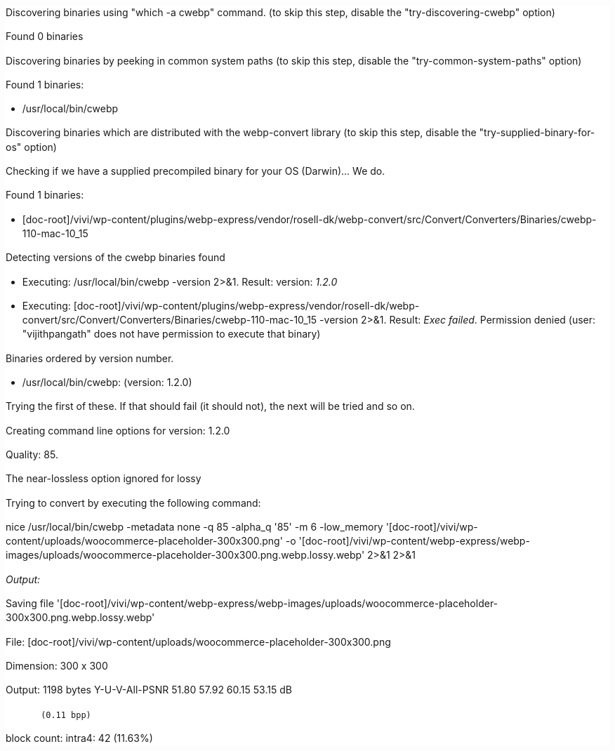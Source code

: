 Discovering binaries using "which -a cwebp" command. (to skip this step, disable the "try-discovering-cwebp" option)

Found 0 binaries

Discovering binaries by peeking in common system paths (to skip this step, disable the "try-common-system-paths" option)

Found 1 binaries: 

- /usr/local/bin/cwebp

Discovering binaries which are distributed with the webp-convert library (to skip this step, disable the "try-supplied-binary-for-os" option)

Checking if we have a supplied precompiled binary for your OS (Darwin)... We do.

Found 1 binaries: 

- [doc-root]/vivi/wp-content/plugins/webp-express/vendor/rosell-dk/webp-convert/src/Convert/Converters/Binaries/cwebp-110-mac-10_15

Detecting versions of the cwebp binaries found

- Executing: /usr/local/bin/cwebp -version 2>&1. Result: version: *1.2.0*

- Executing: [doc-root]/vivi/wp-content/plugins/webp-express/vendor/rosell-dk/webp-convert/src/Convert/Converters/Binaries/cwebp-110-mac-10_15 -version 2>&1. Result: *Exec failed*. Permission denied (user: "vijithpangath" does not have permission to execute that binary)

Binaries ordered by version number.

- /usr/local/bin/cwebp: (version: 1.2.0)

Trying the first of these. If that should fail (it should not), the next will be tried and so on.

Creating command line options for version: 1.2.0

Quality: 85. 

The near-lossless option ignored for lossy

Trying to convert by executing the following command:

nice /usr/local/bin/cwebp -metadata none -q 85 -alpha_q '85' -m 6 -low_memory '[doc-root]/vivi/wp-content/uploads/woocommerce-placeholder-300x300.png' -o '[doc-root]/vivi/wp-content/webp-express/webp-images/uploads/woocommerce-placeholder-300x300.png.webp.lossy.webp' 2>&1 2>&1


*Output:* 

Saving file '[doc-root]/vivi/wp-content/webp-express/webp-images/uploads/woocommerce-placeholder-300x300.png.webp.lossy.webp'

File:      [doc-root]/vivi/wp-content/uploads/woocommerce-placeholder-300x300.png

Dimension: 300 x 300

Output:    1198 bytes Y-U-V-All-PSNR 51.80 57.92 60.15   53.15 dB

           (0.11 bpp)

block count:  intra4:         42  (11.63%)
